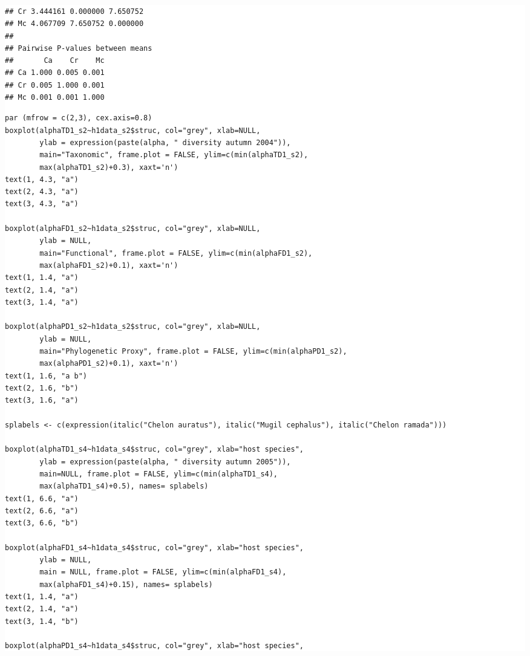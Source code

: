     ## Cr 3.444161 0.000000 7.650752
    ## Mc 4.067709 7.650752 0.000000
    ## 
    ## Pairwise P-values between means
    ##       Ca    Cr    Mc
    ## Ca 1.000 0.005 0.001
    ## Cr 0.005 1.000 0.001
    ## Mc 0.001 0.001 1.000



```{r}
par (mfrow = c(2,3), cex.axis=0.8)
boxplot(alphaTD1_s2~h1data_s2$struc, col="grey", xlab=NULL,
        ylab = expression(paste(alpha, " diversity autumn 2004")),
        main="Taxonomic", frame.plot = FALSE, ylim=c(min(alphaTD1_s2),
        max(alphaTD1_s2)+0.3), xaxt='n')
text(1, 4.3, "a")
text(2, 4.3, "a")
text(3, 4.3, "a")

boxplot(alphaFD1_s2~h1data_s2$struc, col="grey", xlab=NULL,
        ylab = NULL,
        main="Functional", frame.plot = FALSE, ylim=c(min(alphaFD1_s2),
        max(alphaFD1_s2)+0.1), xaxt='n')
text(1, 1.4, "a")
text(2, 1.4, "a")
text(3, 1.4, "a")

boxplot(alphaPD1_s2~h1data_s2$struc, col="grey", xlab=NULL,
        ylab = NULL,
        main="Phylogenetic Proxy", frame.plot = FALSE, ylim=c(min(alphaPD1_s2),
        max(alphaPD1_s2)+0.1), xaxt='n')
text(1, 1.6, "a b")
text(2, 1.6, "b")
text(3, 1.6, "a")

splabels <- c(expression(italic("Chelon auratus"), italic("Mugil cephalus"), italic("Chelon ramada")))

boxplot(alphaTD1_s4~h1data_s4$struc, col="grey", xlab="host species",
        ylab = expression(paste(alpha, " diversity autumn 2005")),
        main=NULL, frame.plot = FALSE, ylim=c(min(alphaTD1_s4),
        max(alphaTD1_s4)+0.5), names= splabels)
text(1, 6.6, "a")
text(2, 6.6, "a")
text(3, 6.6, "b")

boxplot(alphaFD1_s4~h1data_s4$struc, col="grey", xlab="host species",
        ylab = NULL,
        main = NULL, frame.plot = FALSE, ylim=c(min(alphaFD1_s4),
        max(alphaFD1_s4)+0.15), names= splabels)
text(1, 1.4, "a")
text(2, 1.4, "a")
text(3, 1.4, "b")

boxplot(alphaPD1_s4~h1data_s4$struc, col="grey", xlab="host species",
```